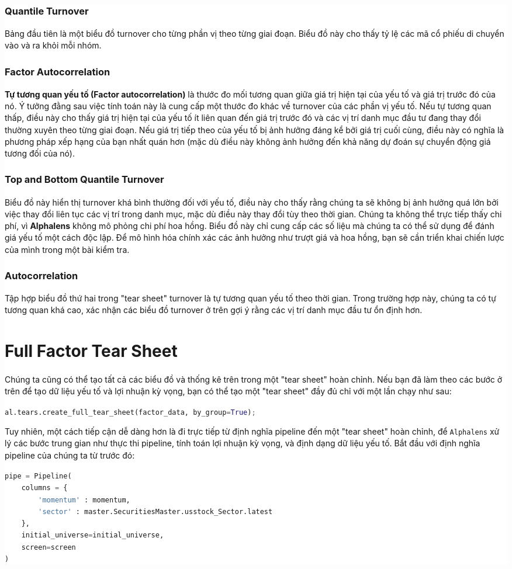 ### Quantile Turnover

Bảng đầu tiên là một biểu đồ turnover cho từng phần vị theo từng giai đoạn. Biểu đồ này cho thấy tỷ lệ các mã cổ phiếu di chuyển vào và ra khỏi mỗi nhóm.

### Factor Autocorrelation

**Tự tương quan yếu tố (Factor autocorrelation)** là thước đo mối tương quan giữa giá trị hiện tại của yếu tố và giá trị trước đó của nó. Ý tưởng đằng sau việc tính toán này là cung cấp một thước đo khác về turnover của các phần vị yếu tố. Nếu tự tương quan thấp, điều này cho thấy giá trị hiện tại của yếu tố ít liên quan đến giá trị trước đó và các vị trí danh mục đầu tư đang thay đổi thường xuyên theo từng giai đoạn. Nếu giá trị tiếp theo của yếu tố bị ảnh hưởng đáng kể bởi giá trị cuối cùng, điều này có nghĩa là phương pháp xếp hạng của bạn nhất quán hơn (mặc dù điều này không ảnh hưởng đến khả năng dự đoán sự chuyển động giá tương đối của nó).

### Top and Bottom Quantile Turnover

Biểu đồ này hiển thị turnover khá bình thường đối với yếu tố, điều này cho thấy rằng chúng ta sẽ không bị ảnh hưởng quá lớn bởi việc thay đổi liên tục các vị trí trong danh mục, mặc dù điều này thay đổi tùy theo thời gian. Chúng ta không thể trực tiếp thấy chi phí, vì **Alphalens** không mô phỏng chi phí hoa hồng. Biểu đồ này chỉ cung cấp các số liệu mà chúng ta có thể sử dụng để đánh giá yếu tố một cách độc lập. Để mô hình hóa chính xác các ảnh hưởng như trượt giá và hoa hồng, bạn sẽ cần triển khai chiến lược của mình trong một bài kiểm tra.

### Autocorrelation

Tập hợp biểu đồ thứ hai trong "tear sheet" turnover là tự tương quan yếu tố theo thời gian. Trong trường hợp này, chúng ta có tự tương quan khá cao, xác nhận các biểu đồ turnover ở trên gợi ý rằng các vị trí danh mục đầu tư ổn định hơn.

# Full Factor Tear Sheet

Chúng ta cũng có thể tạo tất cả các biểu đồ và thống kê trên trong một "tear sheet" hoàn chỉnh. Nếu bạn đã làm theo các bước ở trên để tạo dữ liệu yếu tố và lợi nhuận kỳ vọng, bạn có thể tạo một "tear sheet" đầy đủ chỉ với một lần chạy như sau:

```python
al.tears.create_full_tear_sheet(factor_data, by_group=True);
```

Tuy nhiên, một cách tiếp cận dễ dàng hơn là đi trực tiếp từ định nghĩa pipeline đến một "tear sheet" hoàn chỉnh, để `Alphalens` xử lý các bước trung gian như thực thi pipeline, tính toán lợi nhuận kỳ vọng, và định dạng dữ liệu yếu tố. Bắt đầu với định nghĩa pipeline của chúng ta từ trước đó:

```python
pipe = Pipeline(
    columns = {
        'momentum' : momentum,
        'sector' : master.SecuritiesMaster.usstock_Sector.latest
    },
    initial_universe=initial_universe,
    screen=screen
)
```
